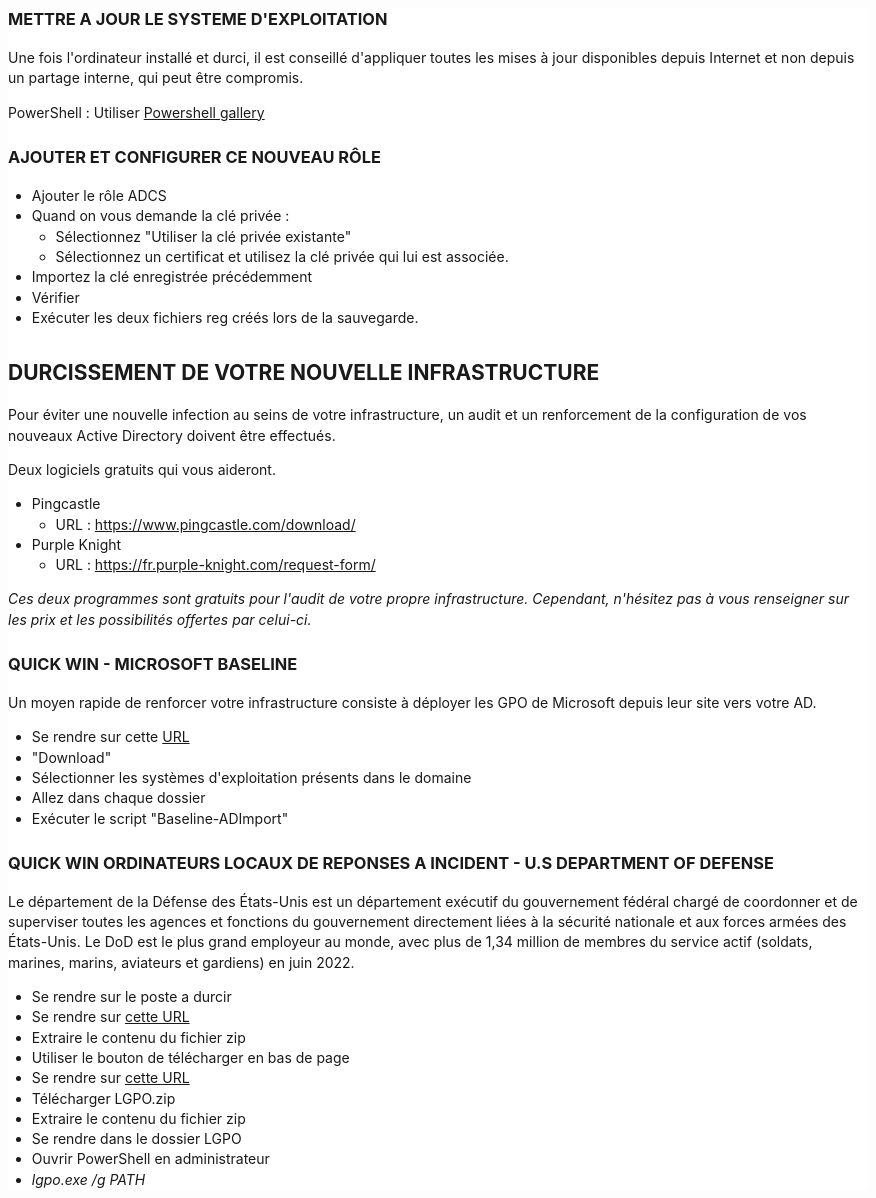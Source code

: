 ### METTRE A JOUR LE SYSTEME D'EXPLOITATION
Une fois l'ordinateur installé et durci, il est conseillé d'appliquer toutes les mises à jour disponibles depuis Internet et non depuis un partage interne, qui peut être compromis. 

PowerShell : Utiliser [Powershell gallery](https://www.powershellgallery.com/packages/PSWindowsUpdate/2.2.0.3)

### AJOUTER ET CONFIGURER CE NOUVEAU RÔLE
* Ajouter le rôle ADCS
* Quand on vous demande la clé privée :
  * Sélectionnez "Utiliser la clé privée existante"
  * Sélectionnez un certificat et utilisez la clé privée qui lui est associée.
* Importez la clé enregistrée précédemment
* Vérifier
* Exécuter les deux fichiers reg créés lors de la sauvegarde.

## DURCISSEMENT DE VOTRE NOUVELLE INFRASTRUCTURE
Pour éviter une nouvelle infection au seins de votre infrastructure, un audit et un renforcement de la configuration de vos nouveaux Active Directory doivent être effectués. 

Deux logiciels gratuits qui vous aideront.
* Pingcastle
  * URL : https://www.pingcastle.com/download/
* Purple Knight
  * URL : https://fr.purple-knight.com/request-form/

_Ces deux programmes sont gratuits pour l'audit de votre propre infrastructure. Cependant, n'hésitez pas à vous renseigner sur les prix et les possibilités offertes par celui-ci._

### QUICK WIN - MICROSOFT BASELINE
Un moyen rapide de renforcer votre infrastructure consiste à déployer les GPO de Microsoft depuis leur site vers votre AD.

* Se rendre sur cette [URL](https://www.microsoft.com/en-us/download/details.aspx?id=55319)
*  "Download"
* Sélectionner les systèmes d'exploitation présents dans le domaine
* Allez dans chaque dossier
* Exécuter le script "Baseline-ADImport"

### QUICK WIN ORDINATEURS LOCAUX DE REPONSES A INCIDENT - U.S DEPARTMENT OF DEFENSE
Le département de la Défense des États-Unis est un département exécutif du gouvernement fédéral chargé de coordonner et de superviser toutes les agences et fonctions du gouvernement directement liées à la sécurité nationale et aux forces armées des États-Unis. Le DoD est le plus grand employeur au monde, avec plus de 1,34 million de membres du service actif (soldats, marines, marins, aviateurs et gardiens) en juin 2022.

* Se rendre sur le poste a durcir
* Se rendre sur [cette URL](https://public.cyber.mil/stigs/gpo/)
* Extraire le contenu du fichier zip
* Utiliser le bouton de télécharger en bas de page
* Se rendre sur [cette URL](https://www.microsoft.com/en-us/download/details.aspx?id=55319)
* Télécharger LGPO.zip
* Extraire le contenu du fichier zip
* Se rendre dans le dossier LGPO
* Ouvrir PowerShell en administrateur
* _lgpo.exe /g PATH_
